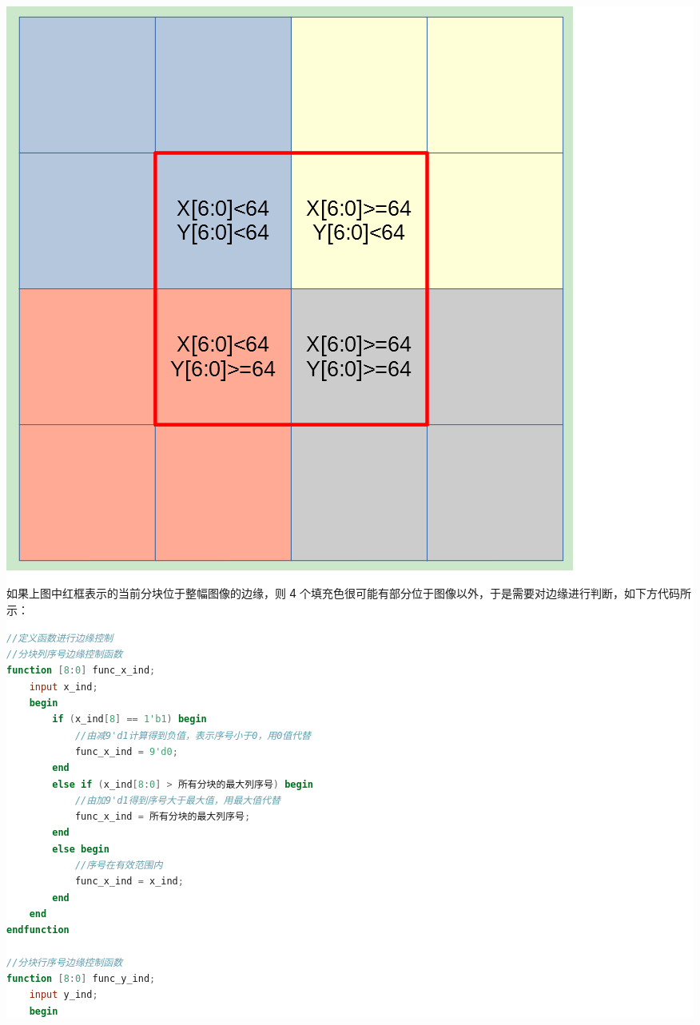 ![1559803768829](assets/1559803768829.png)

如果上图中红框表示的当前分块位于整幅图像的边缘，则 4 个填充色很可能有部分位于图像以外，于是需要对边缘进行判断，如下方代码所示：

```verilog
//定义函数进行边缘控制
//分块列序号边缘控制函数
function [8:0] func_x_ind;
	input x_ind;
	begin
		if (x_ind[8] == 1'b1) begin
			//由减9'd1计算得到负值，表示序号小于0，用0值代替
			func_x_ind = 9'd0;
		end
		else if (x_ind[8:0] > 所有分块的最大列序号) begin
			//由加9'd1得到序号大于最大值，用最大值代替
			func_x_ind = 所有分块的最大列序号;
		end
		else begin
			//序号在有效范围内
			func_x_ind = x_ind;
		end
	end
endfunction

//分块行序号边缘控制函数
function [8:0] func_y_ind;
	input y_ind;
	begin
```